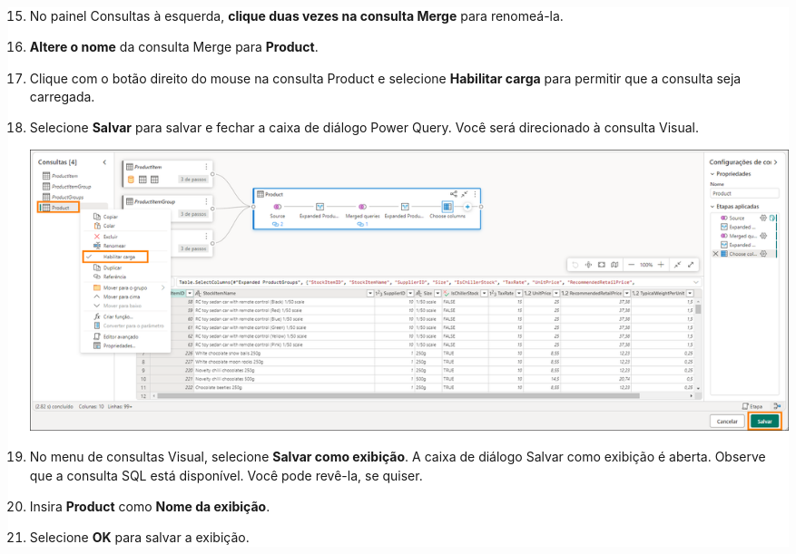 15. No painel Consultas à esquerda, **clique duas vezes na consulta
    Merge** para renomeá-la.

16. **Altere o nome** da consulta Merge para **Product**.

17. Clique com o botão direito do mouse na consulta Product e selecione
    **Habilitar carga** para permitir que a consulta seja carregada.

18. Selecione **Salvar** para salvar e fechar a caixa de diálogo Power
    Query. Você será direcionado à consulta Visual.

    ![](../media/lab-03/image59.png)

19. No menu de consultas Visual, selecione **Salvar como exibição**. A
    caixa de diálogo Salvar como exibição é aberta. Observe que a
    consulta SQL está disponível. Você pode revê-la, se quiser.

20. Insira **Product** como **Nome da exibição**.

21. Selecione **OK** para salvar a exibição.
